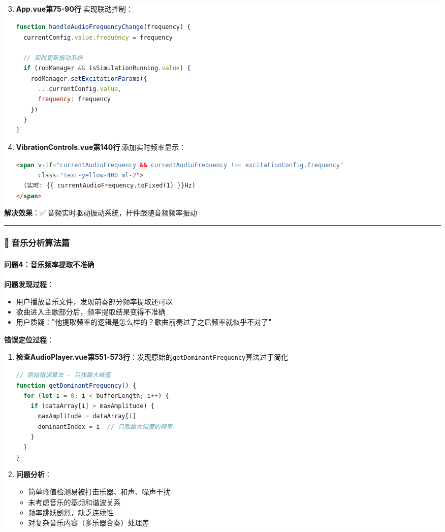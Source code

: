 3. **App.vue第75-90行** 实现联动控制：
   ```javascript
   function handleAudioFrequencyChange(frequency) {
     currentConfig.value.frequency = frequency
     
     // 实时更新振动系统
     if (rodManager && isSimulationRunning.value) {
       rodManager.setExcitationParams({
         ...currentConfig.value,
         frequency: frequency
       })
     }
   }
   ```

4. **VibrationControls.vue第140行** 添加实时频率显示：
   ```html
   <span v-if="currentAudioFrequency && currentAudioFrequency !== excitationConfig.frequency" 
         class="text-yellow-400 ml-2">
     (实时: {{ currentAudioFrequency.toFixed(1) }}Hz)
   </span>
   ```

**解决效果**：✅ 音频实时驱动振动系统，杆件跟随音频频率振动

---

### 🎵 音乐分析算法篇

#### 问题4：音乐频率提取不准确
**问题发现过程**：
- 用户播放音乐文件，发现前奏部分频率提取还可以
- 歌曲进入主歌部分后，频率提取结果变得不准确
- 用户质疑："他提取频率的逻辑是怎么样的？歌曲前奏过了之后频率就似乎不对了"

**错误定位过程**：
1. **检查AudioPlayer.vue第551-573行**：发现原始的`getDominantFrequency`算法过于简化
   ```javascript
   // 原始错误算法 - 只找最大峰值
   function getDominantFrequency() {
     for (let i = 0; i < bufferLength; i++) {
       if (dataArray[i] > maxAmplitude) {
         maxAmplitude = dataArray[i]
         dominantIndex = i  // 只取最大幅度的频率
       }
     }
   }
   ```

2. **问题分析**：
   - 简单峰值检测易被打击乐器、和声、噪声干扰
   - 未考虑音乐的基频和谐波关系
   - 频率跳跃剧烈，缺乏连续性
   - 对复杂音乐内容（多乐器合奏）处理差
